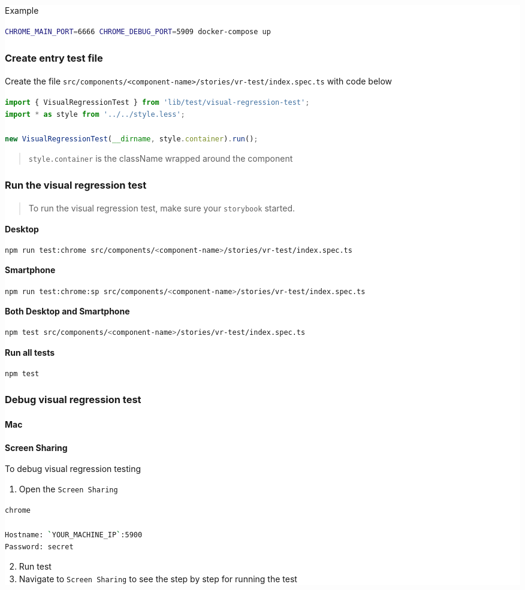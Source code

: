 Example
```bash
CHROME_MAIN_PORT=6666 CHROME_DEBUG_PORT=5909 docker-compose up
```

### Create entry test file

Create the file `src/components/<component-name>/stories/vr-test/index.spec.ts` with code below

```ts
import { VisualRegressionTest } from 'lib/test/visual-regression-test';
import * as style from '../../style.less';

new VisualRegressionTest(__dirname, style.container).run();
```

> `style.container` is the className wrapped around the component

### Run the visual regression test

> To run the visual regression test, make sure your `storybook` started.

**Desktop**

```bash
npm run test:chrome src/components/<component-name>/stories/vr-test/index.spec.ts
```

**Smartphone**

```bash
npm run test:chrome:sp src/components/<component-name>/stories/vr-test/index.spec.ts
```

**Both Desktop and Smartphone**

```bash
npm test src/components/<component-name>/stories/vr-test/index.spec.ts
```

**Run all tests**

```bash
npm test
```

### Debug visual regression test

#### Mac

**Screen Sharing**

To debug visual regression testing

1. Open the `Screen Sharing`
```bash
chrome

Hostname: `YOUR_MACHINE_IP`:5900
Password: secret
```
2. Run test
3. Navigate to `Screen Sharing` to see the step by step for running the test
